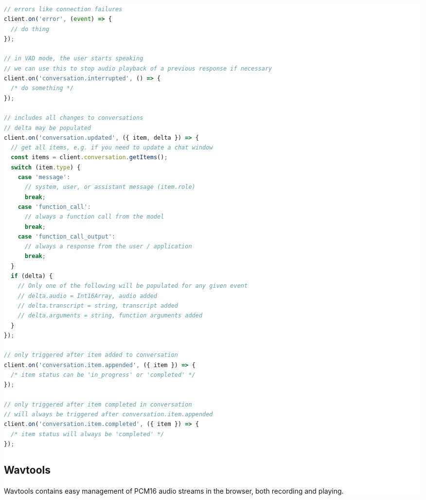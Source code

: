 ```javascript
// errors like connection failures
client.on('error', (event) => {
  // do thing
});

// in VAD mode, the user starts speaking
// we can use this to stop audio playback of a previous response if necessary
client.on('conversation.interrupted', () => {
  /* do something */
});

// includes all changes to conversations
// delta may be populated
client.on('conversation.updated', ({ item, delta }) => {
  // get all items, e.g. if you need to update a chat window
  const items = client.conversation.getItems();
  switch (item.type) {
    case 'message':
      // system, user, or assistant message (item.role)
      break;
    case 'function_call':
      // always a function call from the model
      break;
    case 'function_call_output':
      // always a response from the user / application
      break;
  }
  if (delta) {
    // Only one of the following will be populated for any given event
    // delta.audio = Int16Array, audio added
    // delta.transcript = string, transcript added
    // delta.arguments = string, function arguments added
  }
});

// only triggered after item added to conversation
client.on('conversation.item.appended', ({ item }) => {
  /* item status can be 'in_progress' or 'completed' */
});

// only triggered after item completed in conversation
// will always be triggered after conversation.item.appended
client.on('conversation.item.completed', ({ item }) => {
  /* item status will always be 'completed' */
});
```

## Wavtools

Wavtools contains easy management of PCM16 audio streams in the browser, both recording and playing.
